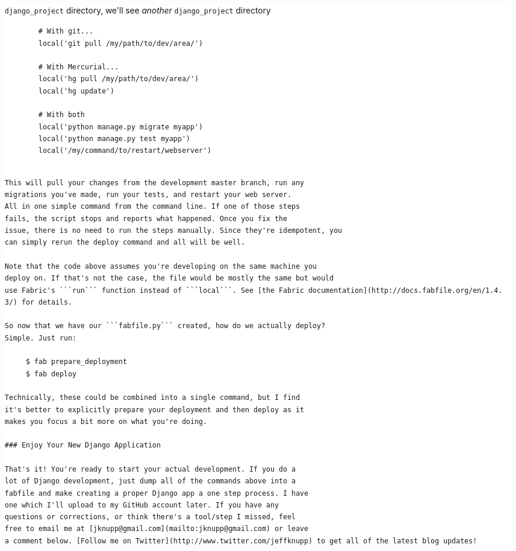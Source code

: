 ```django_project``` directory, we'll see *another* ```django_project``` directory

            # With git...
            local('git pull /my/path/to/dev/area/')

            # With Mercurial...
            local('hg pull /my/path/to/dev/area/')
            local('hg update')

            # With both
            local('python manage.py migrate myapp')
            local('python manage.py test myapp')
            local('/my/command/to/restart/webserver')
~~~~~

This will pull your changes from the development master branch, run any
migrations you've made, run your tests, and restart your web server.
All in one simple command from the command line. If one of those steps
fails, the script stops and reports what happened. Once you fix the
issue, there is no need to run the steps manually. Since they're idempotent, you
can simply rerun the deploy command and all will be well.

Note that the code above assumes you're developing on the same machine you
deploy on. If that's not the case, the file would be mostly the same but would
use Fabric's ```run``` function instead of ```local```. See [the Fabric documentation](http://docs.fabfile.org/en/1.4.3/) for details.

So now that we have our ```fabfile.py``` created, how do we actually deploy?
Simple. Just run:

     $ fab prepare_deployment
     $ fab deploy

Technically, these could be combined into a single command, but I find
it's better to explicitly prepare your deployment and then deploy as it
makes you focus a bit more on what you're doing.

### Enjoy Your New Django Application

That's it! You're ready to start your actual development. If you do a
lot of Django development, just dump all of the commands above into a
fabfile and make creating a proper Django app a one step process. I have
one which I'll upload to my GitHub account later. If you have any
questions or corrections, or think there's a tool/step I missed, feel
free to email me at [jknupp@gmail.com](mailto:jknupp@gmail.com) or leave
a comment below. [Follow me on Twitter](http://www.twitter.com/jeffknupp) to get all of the latest blog updates!
